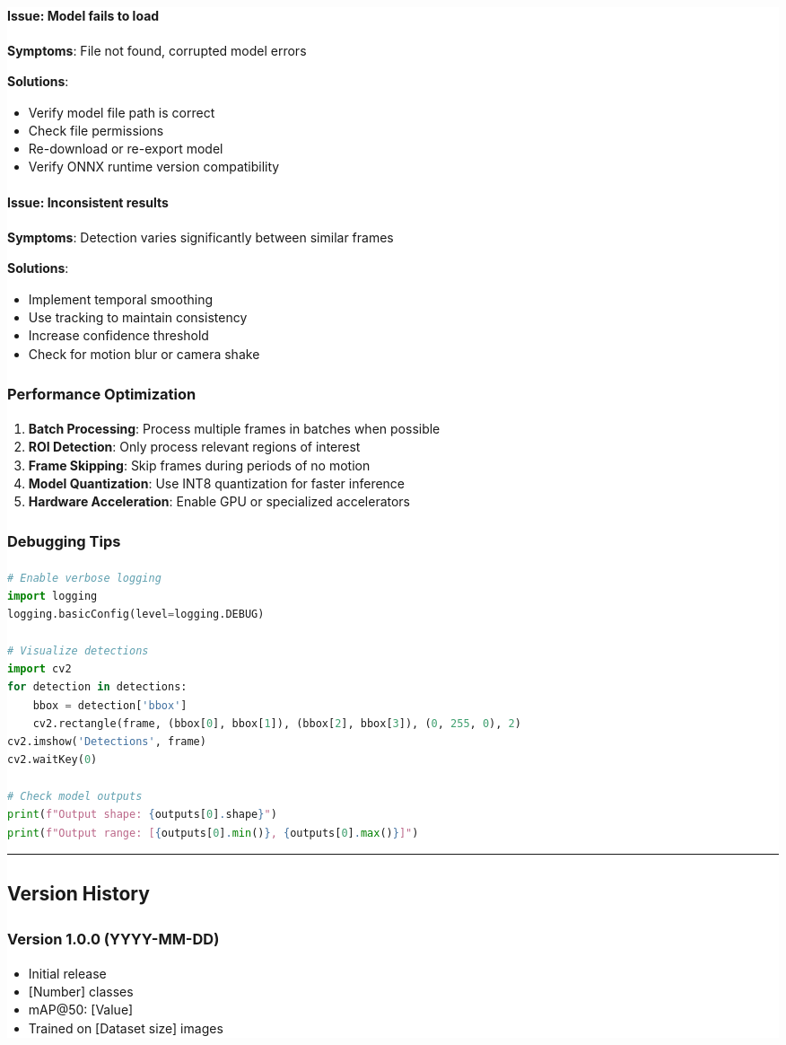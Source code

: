 #### Issue: Model fails to load
**Symptoms**: File not found, corrupted model errors

**Solutions**:
- Verify model file path is correct
- Check file permissions
- Re-download or re-export model
- Verify ONNX runtime version compatibility

#### Issue: Inconsistent results
**Symptoms**: Detection varies significantly between similar frames

**Solutions**:
- Implement temporal smoothing
- Use tracking to maintain consistency
- Increase confidence threshold
- Check for motion blur or camera shake

### Performance Optimization

1. **Batch Processing**: Process multiple frames in batches when possible
2. **ROI Detection**: Only process relevant regions of interest
3. **Frame Skipping**: Skip frames during periods of no motion
4. **Model Quantization**: Use INT8 quantization for faster inference
5. **Hardware Acceleration**: Enable GPU or specialized accelerators

### Debugging Tips

```python
# Enable verbose logging
import logging
logging.basicConfig(level=logging.DEBUG)

# Visualize detections
import cv2
for detection in detections:
    bbox = detection['bbox']
    cv2.rectangle(frame, (bbox[0], bbox[1]), (bbox[2], bbox[3]), (0, 255, 0), 2)
cv2.imshow('Detections', frame)
cv2.waitKey(0)

# Check model outputs
print(f"Output shape: {outputs[0].shape}")
print(f"Output range: [{outputs[0].min()}, {outputs[0].max()}]")
```

---

## Version History

### Version 1.0.0 (YYYY-MM-DD)
- Initial release
- [Number] classes
- mAP@50: [Value]
- Trained on [Dataset size] images

